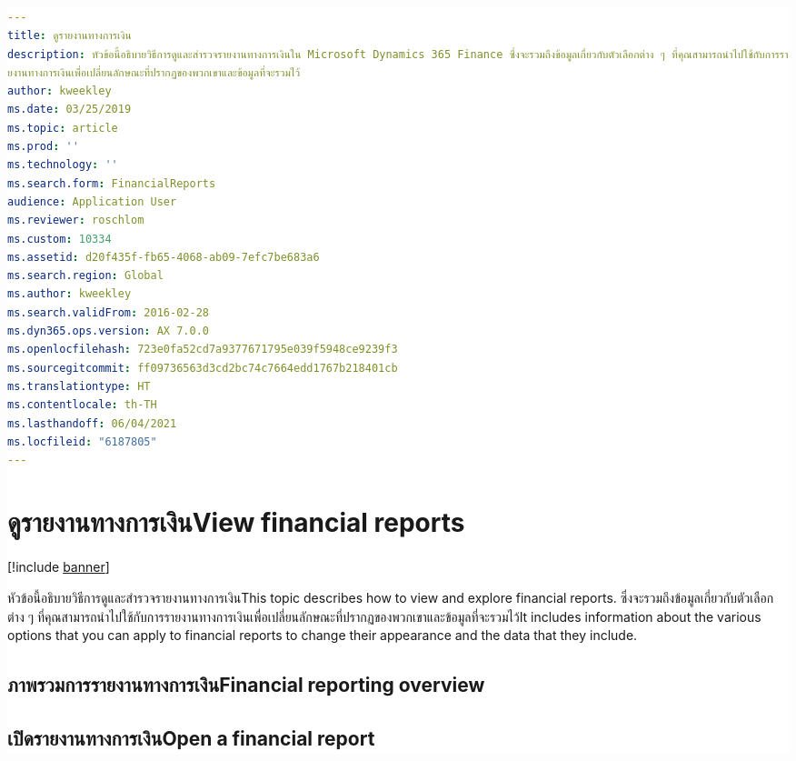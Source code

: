 ```yaml
---
title: ดูรายงานทางการเงิน
description: หัวข้อนี้อธิบายวิธีการดูและสำรวจรายงานทางการเงินใน Microsoft Dynamics 365 Finance ซึ่งจะรวมถึงข้อมูลเกี่ยวกับตัวเลือกต่าง ๆ ที่คุณสามารถนำไปใช้กับการรายงานทางการเงินเพื่อเปลี่ยนลักษณะที่ปรากฏของพวกเขาและข้อมูลที่จะรวมไว้
author: kweekley
ms.date: 03/25/2019
ms.topic: article
ms.prod: ''
ms.technology: ''
ms.search.form: FinancialReports
audience: Application User
ms.reviewer: roschlom
ms.custom: 10334
ms.assetid: d20f435f-fb65-4068-ab09-7efc7be683a6
ms.search.region: Global
ms.author: kweekley
ms.search.validFrom: 2016-02-28
ms.dyn365.ops.version: AX 7.0.0
ms.openlocfilehash: 723e0fa52cd7a9377671795e039f5948ce9239f3
ms.sourcegitcommit: ff09736563d3cd2bc74c7664edd1767b218401cb
ms.translationtype: HT
ms.contentlocale: th-TH
ms.lasthandoff: 06/04/2021
ms.locfileid: "6187805"
---
```

# <a name="view-financial-reports"></a><span data-ttu-id="27963-104">ดูรายงานทางการเงิน</span><span class="sxs-lookup"><span data-stu-id="27963-104">View financial reports</span></span>

[!include [banner](../includes/banner.md)]

<span data-ttu-id="27963-105">หัวข้อนี้อธิบายวิธีการดูและสำรวจรายงานทางการเงิน</span><span class="sxs-lookup"><span data-stu-id="27963-105">This topic describes how to view and explore financial reports.</span></span> <span data-ttu-id="27963-106">ซึ่งจะรวมถึงข้อมูลเกี่ยวกับตัวเลือกต่าง ๆ ที่คุณสามารถนำไปใช้กับการรายงานทางการเงินเพื่อเปลี่ยนลักษณะที่ปรากฏของพวกเขาและข้อมูลที่จะรวมไว้</span><span class="sxs-lookup"><span data-stu-id="27963-106">It includes information about the various options that you can apply to financial reports to change their appearance and the data that they include.</span></span>

## <a name="financial-reporting-overview"></a><span data-ttu-id="27963-107">ภาพรวมการรายงานทางการเงิน</span><span class="sxs-lookup"><span data-stu-id="27963-107">Financial reporting overview</span></span>

## <a name="open-a-financial-report"></a><span data-ttu-id="27963-108">เปิดรายงานทางการเงิน</span><span class="sxs-lookup"><span data-stu-id="27963-108">Open a financial report</span></span>